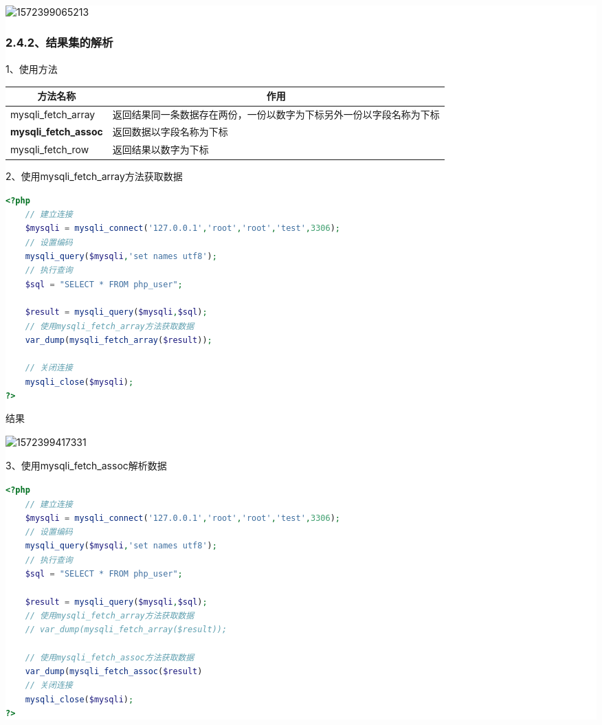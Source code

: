 ![1572399065213](/1572399065213.png)

### 2.4.2、结果集的解析

1、使用方法

| 方法名称               | 作用                                                         |
| ---------------------- | ------------------------------------------------------------ |
| mysqli_fetch_array     | 返回结果同一条数据存在两份，一份以数字为下标另外一份以字段名称为下标 |
| **mysqli_fetch_assoc** | 返回数据以字段名称为下标                                     |
| mysqli_fetch_row       | 返回结果以数字为下标                                         |

2、使用mysqli_fetch_array方法获取数据

```php
<?php 
	// 建立连接
	$mysqli = mysqli_connect('127.0.0.1','root','root','test',3306);
	// 设置编码
	mysqli_query($mysqli,'set names utf8');
	// 执行查询
	$sql = "SELECT * FROM php_user";

	$result = mysqli_query($mysqli,$sql);
	// 使用mysqli_fetch_array方法获取数据
	var_dump(mysqli_fetch_array($result));

	// 关闭连接
	mysqli_close($mysqli);
?>
```

结果

![1572399417331](/1572399417331.png)

3、使用mysqli_fetch_assoc解析数据

```php
<?php 
	// 建立连接
	$mysqli = mysqli_connect('127.0.0.1','root','root','test',3306);
	// 设置编码
	mysqli_query($mysqli,'set names utf8');
	// 执行查询
	$sql = "SELECT * FROM php_user";

	$result = mysqli_query($mysqli,$sql);
	// 使用mysqli_fetch_array方法获取数据
	// var_dump(mysqli_fetch_array($result));
		
	// 使用mysqli_fetch_assoc方法获取数据
	var_dump(mysqli_fetch_assoc($result)
	// 关闭连接
	mysqli_close($mysqli);
?>
```
